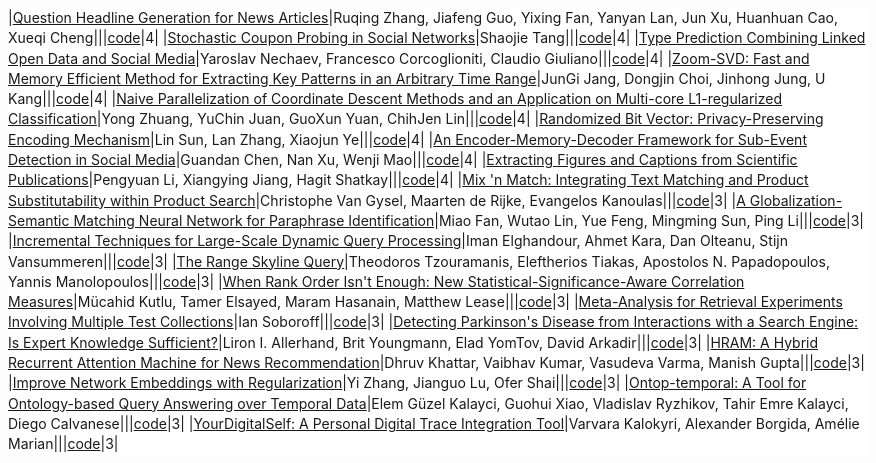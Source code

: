 |[Question Headline Generation for News Articles](https://doi.org/10.1145/3269206.3271711)|Ruqing Zhang, Jiafeng Guo, Yixing Fan, Yanyan Lan, Jun Xu, Huanhuan Cao, Xueqi Cheng|||[code](https://paperswithcode.com/search?q_meta=&q_type=&q=Question+Headline+Generation+for+News+Articles)|4|
|[Stochastic Coupon Probing in Social Networks](https://doi.org/10.1145/3269206.3271771)|Shaojie Tang|||[code](https://paperswithcode.com/search?q_meta=&q_type=&q=Stochastic+Coupon+Probing+in+Social+Networks)|4|
|[Type Prediction Combining Linked Open Data and Social Media](https://doi.org/10.1145/3269206.3271781)|Yaroslav Nechaev, Francesco Corcoglioniti, Claudio Giuliano|||[code](https://paperswithcode.com/search?q_meta=&q_type=&q=Type+Prediction+Combining+Linked+Open+Data+and+Social+Media)|4|
|[Zoom-SVD: Fast and Memory Efficient Method for Extracting Key Patterns in an Arbitrary Time Range](https://doi.org/10.1145/3269206.3271682)|JunGi Jang, Dongjin Choi, Jinhong Jung, U Kang|||[code](https://paperswithcode.com/search?q_meta=&q_type=&q=Zoom-SVD:+Fast+and+Memory+Efficient+Method+for+Extracting+Key+Patterns+in+an+Arbitrary+Time+Range)|4|
|[Naive Parallelization of Coordinate Descent Methods and an Application on Multi-core L1-regularized Classification](https://doi.org/10.1145/3269206.3271687)|Yong Zhuang, YuChin Juan, GuoXun Yuan, ChihJen Lin|||[code](https://paperswithcode.com/search?q_meta=&q_type=&q=Naive+Parallelization+of+Coordinate+Descent+Methods+and+an+Application+on+Multi-core+L1-regularized+Classification)|4|
|[Randomized Bit Vector: Privacy-Preserving Encoding Mechanism](https://doi.org/10.1145/3269206.3271703)|Lin Sun, Lan Zhang, Xiaojun Ye|||[code](https://paperswithcode.com/search?q_meta=&q_type=&q=Randomized+Bit+Vector:+Privacy-Preserving+Encoding+Mechanism)|4|
|[An Encoder-Memory-Decoder Framework for Sub-Event Detection in Social Media](https://doi.org/10.1145/3269206.3269256)|Guandan Chen, Nan Xu, Wenji Mao|||[code](https://paperswithcode.com/search?q_meta=&q_type=&q=An+Encoder-Memory-Decoder+Framework+for+Sub-Event+Detection+in+Social+Media)|4|
|[Extracting Figures and Captions from Scientific Publications](https://doi.org/10.1145/3269206.3269265)|Pengyuan Li, Xiangying Jiang, Hagit Shatkay|||[code](https://paperswithcode.com/search?q_meta=&q_type=&q=Extracting+Figures+and+Captions+from+Scientific+Publications)|4|
|[Mix 'n Match: Integrating Text Matching and Product Substitutability within Product Search](https://doi.org/10.1145/3269206.3271668)|Christophe Van Gysel, Maarten de Rijke, Evangelos Kanoulas|||[code](https://paperswithcode.com/search?q_meta=&q_type=&q=Mix+'n+Match:+Integrating+Text+Matching+and+Product+Substitutability+within+Product+Search)|3|
|[A Globalization-Semantic Matching Neural Network for Paraphrase Identification](https://doi.org/10.1145/3269206.3272004)|Miao Fan, Wutao Lin, Yue Feng, Mingming Sun, Ping Li|||[code](https://paperswithcode.com/search?q_meta=&q_type=&q=A+Globalization-Semantic+Matching+Neural+Network+for+Paraphrase+Identification)|3|
|[Incremental Techniques for Large-Scale Dynamic Query Processing](https://doi.org/10.1145/3269206.3274271)|Iman Elghandour, Ahmet Kara, Dan Olteanu, Stijn Vansummeren|||[code](https://paperswithcode.com/search?q_meta=&q_type=&q=Incremental+Techniques+for+Large-Scale+Dynamic+Query+Processing)|3|
|[The Range Skyline Query](https://doi.org/10.1145/3269206.3271693)|Theodoros Tzouramanis, Eleftherios Tiakas, Apostolos N. Papadopoulos, Yannis Manolopoulos|||[code](https://paperswithcode.com/search?q_meta=&q_type=&q=The+Range+Skyline+Query)|3|
|[When Rank Order Isn't Enough: New Statistical-Significance-Aware Correlation Measures](https://doi.org/10.1145/3269206.3271751)|Mücahid Kutlu, Tamer Elsayed, Maram Hasanain, Matthew Lease|||[code](https://paperswithcode.com/search?q_meta=&q_type=&q=When+Rank+Order+Isn't+Enough:+New+Statistical-Significance-Aware+Correlation+Measures)|3|
|[Meta-Analysis for Retrieval Experiments Involving Multiple Test Collections](https://doi.org/10.1145/3269206.3271719)|Ian Soboroff|||[code](https://paperswithcode.com/search?q_meta=&q_type=&q=Meta-Analysis+for+Retrieval+Experiments+Involving+Multiple+Test+Collections)|3|
|[Detecting Parkinson's Disease from Interactions with a Search Engine: Is Expert Knowledge Sufficient?](https://doi.org/10.1145/3269206.3269250)|Liron I. Allerhand, Brit Youngmann, Elad YomTov, David Arkadir|||[code](https://paperswithcode.com/search?q_meta=&q_type=&q=Detecting+Parkinson's+Disease+from+Interactions+with+a+Search+Engine:+Is+Expert+Knowledge+Sufficient?)|3|
|[HRAM: A Hybrid Recurrent Attention Machine for News Recommendation](https://doi.org/10.1145/3269206.3269311)|Dhruv Khattar, Vaibhav Kumar, Vasudeva Varma, Manish Gupta|||[code](https://paperswithcode.com/search?q_meta=&q_type=&q=HRAM:+A+Hybrid+Recurrent+Attention+Machine+for+News+Recommendation)|3|
|[Improve Network Embeddings with Regularization](https://doi.org/10.1145/3269206.3269320)|Yi Zhang, Jianguo Lu, Ofer Shai|||[code](https://paperswithcode.com/search?q_meta=&q_type=&q=Improve+Network+Embeddings+with+Regularization)|3|
|[Ontop-temporal: A Tool for Ontology-based Query Answering over Temporal Data](https://doi.org/10.1145/3269206.3269230)|Elem Güzel Kalayci, Guohui Xiao, Vladislav Ryzhikov, Tahir Emre Kalayci, Diego Calvanese|||[code](https://paperswithcode.com/search?q_meta=&q_type=&q=Ontop-temporal:+A+Tool+for+Ontology-based+Query+Answering+over+Temporal+Data)|3|
|[YourDigitalSelf: A Personal Digital Trace Integration Tool](https://doi.org/10.1145/3269206.3269219)|Varvara Kalokyri, Alexander Borgida, Amélie Marian|||[code](https://paperswithcode.com/search?q_meta=&q_type=&q=YourDigitalSelf:+A+Personal+Digital+Trace+Integration+Tool)|3|